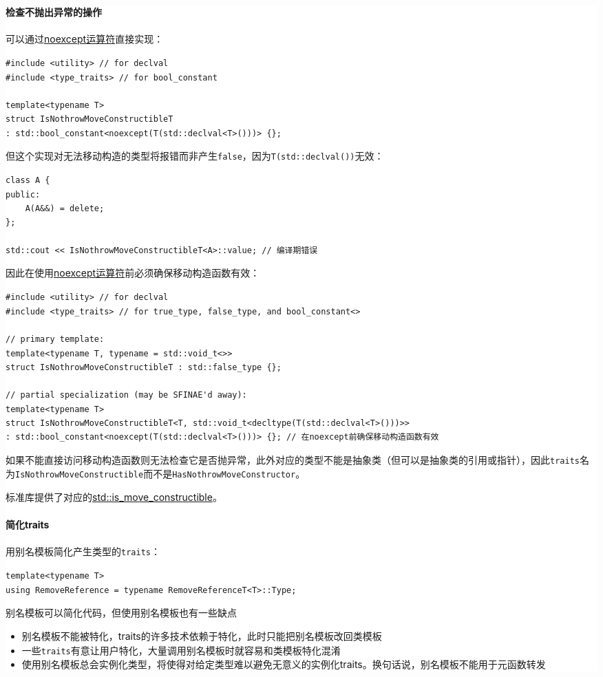 #### 检查不抛出异常的操作

可以通过[noexcept运算符](https://en.cppreference.com/w/cpp/language/noexcept)直接实现：

```
#include <utility> // for declval
#include <type_traits> // for bool_constant

template<typename T>
struct IsNothrowMoveConstructibleT
: std::bool_constant<noexcept(T(std::declval<T>()))> {};
```

但这个实现对无法移动构造的类型将报错而非产生`false`，因为`T(std::declval())`无效：

```
class A {
public:
    A(A&&) = delete;
};

std::cout << IsNothrowMoveConstructibleT<A>::value; // 编译期错误
```

因此在使用[noexcept运算符](https://en.cppreference.com/w/cpp/language/noexcept)前必须确保移动构造函数有效：

```
#include <utility> // for declval
#include <type_traits> // for true_type, false_type, and bool_constant<>

// primary template:
template<typename T, typename = std::void_t<>>
struct IsNothrowMoveConstructibleT : std::false_type {};

// partial specialization (may be SFINAE'd away):
template<typename T>
struct IsNothrowMoveConstructibleT<T, std::void_t<decltype(T(std::declval<T>()))>>
: std::bool_constant<noexcept(T(std::declval<T>()))> {}; // 在noexcept前确保移动构造函数有效
```

如果不能直接访问移动构造函数则无法检查它是否抛异常，此外对应的类型不能是抽象类（但可以是抽象类的引用或指针），因此`traits`名为`IsNothrowMoveConstructible`而不是`HasNothrowMoveConstructor`。

标准库提供了对应的[std::is_move_constructible](https://en.cppreference.com/w/cpp/types/is_move_constructible)。

#### 简化traits

用别名模板简化产生类型的`traits`：

```
template<typename T>
using RemoveReference = typename RemoveReferenceT<T>::Type;
```

别名模板可以简化代码，但使用别名模板也有一些缺点

- 别名模板不能被特化，traits的许多技术依赖于特化，此时只能把别名模板改回类模板
- 一些`traits`有意让用户特化，大量调用别名模板时就容易和类模板特化混淆
- 使用别名模板总会实例化类型，将使得对给定类型难以避免无意义的实例化traits。换句话说，别名模板不能用于元函数转发

